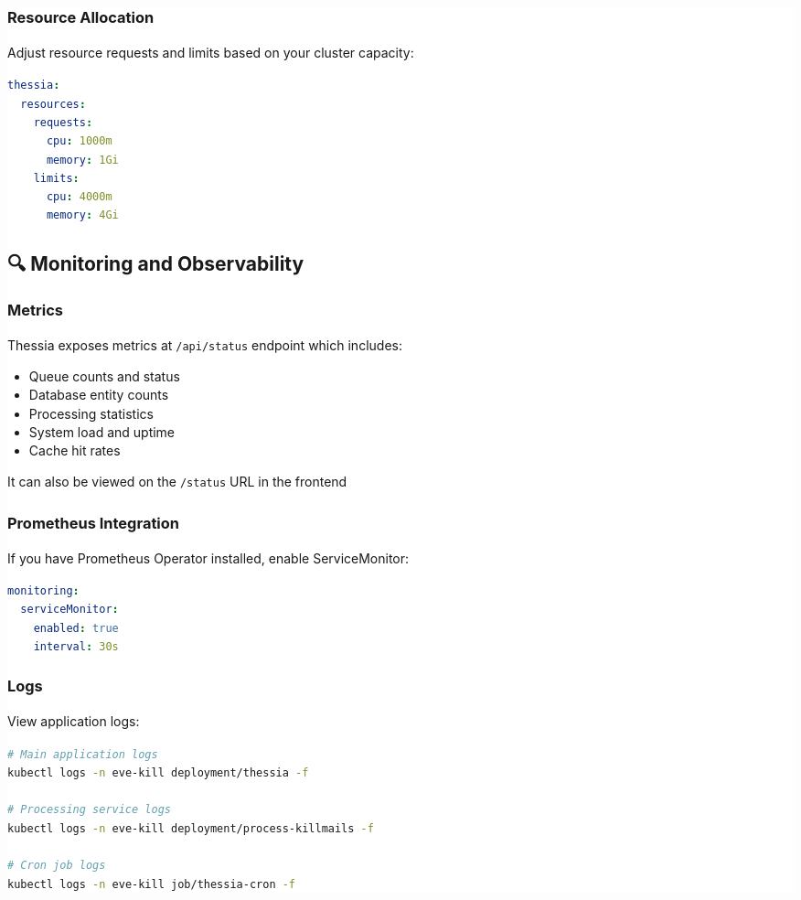 ### Resource Allocation

Adjust resource requests and limits based on your cluster capacity:

```yaml
thessia:
  resources:
    requests:
      cpu: 1000m
      memory: 1Gi
    limits:
      cpu: 4000m
      memory: 4Gi
```

## 🔍 Monitoring and Observability

### Metrics

Thessia exposes metrics at `/api/status` endpoint which includes:

- Queue counts and status
- Database entity counts
- Processing statistics
- System load and uptime
- Cache hit rates

It can also be viewed on the `/status` URL in the frontend

### Prometheus Integration

If you have Prometheus Operator installed, enable ServiceMonitor:

```yaml
monitoring:
  serviceMonitor:
    enabled: true
    interval: 30s
```

### Logs

View application logs:

```bash
# Main application logs
kubectl logs -n eve-kill deployment/thessia -f

# Processing service logs
kubectl logs -n eve-kill deployment/process-killmails -f

# Cron job logs
kubectl logs -n eve-kill job/thessia-cron -f
```
